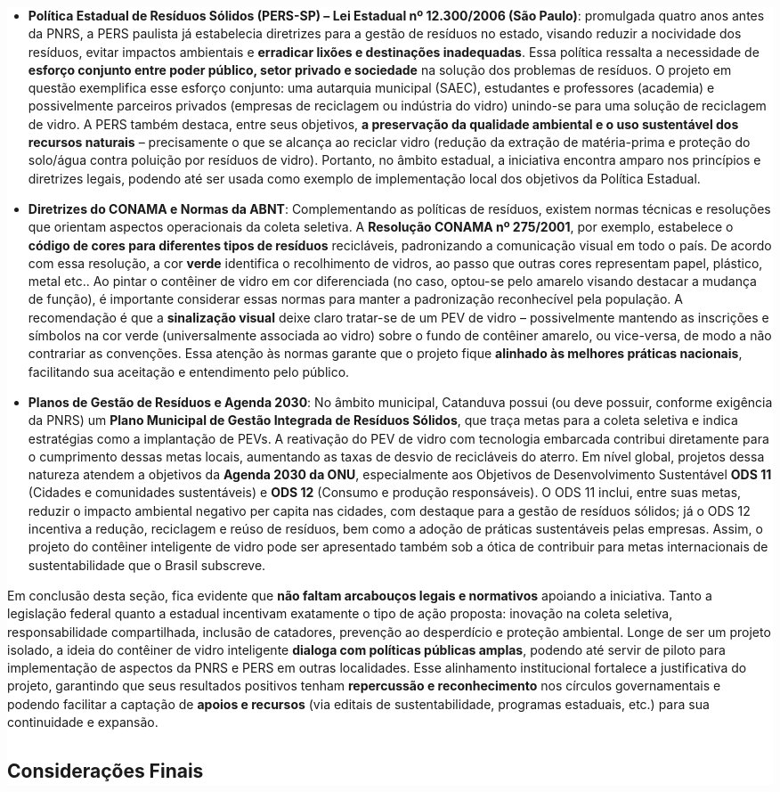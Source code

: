 * **Política Estadual de Resíduos Sólidos (PERS-SP) – Lei Estadual nº 12.300/2006 (São Paulo)**: promulgada quatro anos antes da PNRS, a PERS paulista já estabelecia diretrizes para a gestão de resíduos no estado, visando reduzir a nocividade dos resíduos, evitar impactos ambientais e **erradicar lixões e destinações inadequadas**. Essa política ressalta a necessidade de **esforço conjunto entre poder público, setor privado e sociedade** na solução dos problemas de resíduos. O projeto em questão exemplifica esse esforço conjunto: uma autarquia municipal (SAEC), estudantes e professores (academia) e possivelmente parceiros privados (empresas de reciclagem ou indústria do vidro) unindo-se para uma solução de reciclagem de vidro. A PERS também destaca, entre seus objetivos, **a preservação da qualidade ambiental e o uso sustentável dos recursos naturais** – precisamente o que se alcança ao reciclar vidro (redução da extração de matéria-prima e proteção do solo/água contra poluição por resíduos de vidro). Portanto, no âmbito estadual, a iniciativa encontra amparo nos princípios e diretrizes legais, podendo até ser usada como exemplo de implementação local dos objetivos da Política Estadual.

* **Diretrizes do CONAMA e Normas da ABNT**: Complementando as políticas de resíduos, existem normas técnicas e resoluções que orientam aspectos operacionais da coleta seletiva. A **Resolução CONAMA nº 275/2001**, por exemplo, estabelece o **código de cores para diferentes tipos de resíduos** recicláveis, padronizando a comunicação visual em todo o país. De acordo com essa resolução, a cor **verde** identifica o recolhimento de vidros, ao passo que outras cores representam papel, plástico, metal etc.. Ao pintar o contêiner de vidro em cor diferenciada (no caso, optou-se pelo amarelo visando destacar a mudança de função), é importante considerar essas normas para manter a padronização reconhecível pela população. A recomendação é que a **sinalização visual** deixe claro tratar-se de um PEV de vidro – possivelmente mantendo as inscrições e símbolos na cor verde (universalmente associada ao vidro) sobre o fundo de contêiner amarelo, ou vice-versa, de modo a não contrariar as convenções. Essa atenção às normas garante que o projeto fique **alinhado às melhores práticas nacionais**, facilitando sua aceitação e entendimento pelo público.

* **Planos de Gestão de Resíduos e Agenda 2030**: No âmbito municipal, Catanduva possui (ou deve possuir, conforme exigência da PNRS) um **Plano Municipal de Gestão Integrada de Resíduos Sólidos**, que traça metas para a coleta seletiva e indica estratégias como a implantação de PEVs. A reativação do PEV de vidro com tecnologia embarcada contribui diretamente para o cumprimento dessas metas locais, aumentando as taxas de desvio de recicláveis do aterro. Em nível global, projetos dessa natureza atendem a objetivos da **Agenda 2030 da ONU**, especialmente aos Objetivos de Desenvolvimento Sustentável **ODS 11** (Cidades e comunidades sustentáveis) e **ODS 12** (Consumo e produção responsáveis). O ODS 11 inclui, entre suas metas, reduzir o impacto ambiental negativo per capita nas cidades, com destaque para a gestão de resíduos sólidos; já o ODS 12 incentiva a redução, reciclagem e reúso de resíduos, bem como a adoção de práticas sustentáveis pelas empresas. Assim, o projeto do contêiner inteligente de vidro pode ser apresentado também sob a ótica de contribuir para metas internacionais de sustentabilidade que o Brasil subscreve.

Em conclusão desta seção, fica evidente que **não faltam arcabouços legais e normativos** apoiando a iniciativa. Tanto a legislação federal quanto a estadual incentivam exatamente o tipo de ação proposta: inovação na coleta seletiva, responsabilidade compartilhada, inclusão de catadores, prevenção ao desperdício e proteção ambiental. Longe de ser um projeto isolado, a ideia do contêiner de vidro inteligente **dialoga com políticas públicas amplas**, podendo até servir de piloto para implementação de aspectos da PNRS e PERS em outras localidades. Esse alinhamento institucional fortalece a justificativa do projeto, garantindo que seus resultados positivos tenham **repercussão e reconhecimento** nos círculos governamentais e podendo facilitar a captação de **apoios e recursos** (via editais de sustentabilidade, programas estaduais, etc.) para sua continuidade e expansão.

## Considerações Finais
